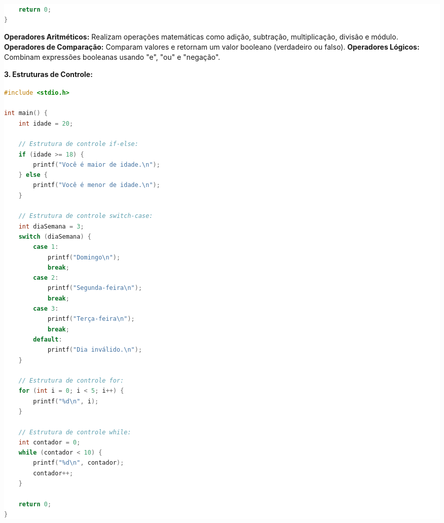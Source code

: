 ```c
    return 0;
}
```

**Operadores Aritméticos:** Realizam operações matemáticas como adição, subtração, multiplicação, divisão e módulo.
**Operadores de Comparação:** Comparam valores e retornam um valor booleano (verdadeiro ou falso).
**Operadores Lógicos:** Combinam expressões booleanas usando "e", "ou" e "negação".

**3. Estruturas de Controle:**

```c
#include <stdio.h>

int main() {
    int idade = 20;

    // Estrutura de controle if-else:
    if (idade >= 18) {
        printf("Você é maior de idade.\n");
    } else {
        printf("Você é menor de idade.\n");
    }

    // Estrutura de controle switch-case:
    int diaSemana = 3;
    switch (diaSemana) {
        case 1:
            printf("Domingo\n");
            break;
        case 2:
            printf("Segunda-feira\n");
            break;
        case 3:
            printf("Terça-feira\n");
            break;
        default:
            printf("Dia inválido.\n");
    }

    // Estrutura de controle for:
    for (int i = 0; i < 5; i++) {
        printf("%d\n", i);
    }

    // Estrutura de controle while:
    int contador = 0;
    while (contador < 10) {
        printf("%d\n", contador);
        contador++;
    }

    return 0;
}
```
